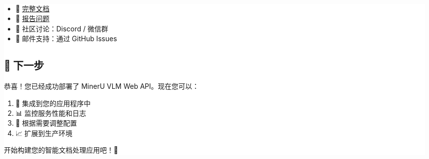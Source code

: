 - 📖 [完整文档](README.md)
- 🐛 [报告问题](https://github.com/opendatalab/MinerU/issues)
- 💬 社区讨论：Discord / 微信群
- 📧 邮件支持：通过 GitHub Issues

## 🎉 下一步

恭喜！您已经成功部署了 MinerU VLM Web API。现在您可以：

1. 🔗 集成到您的应用程序中
2. 📊 监控服务性能和日志
3. 🔧 根据需要调整配置
4. 📈 扩展到生产环境

开始构建您的智能文档处理应用吧！🚀 